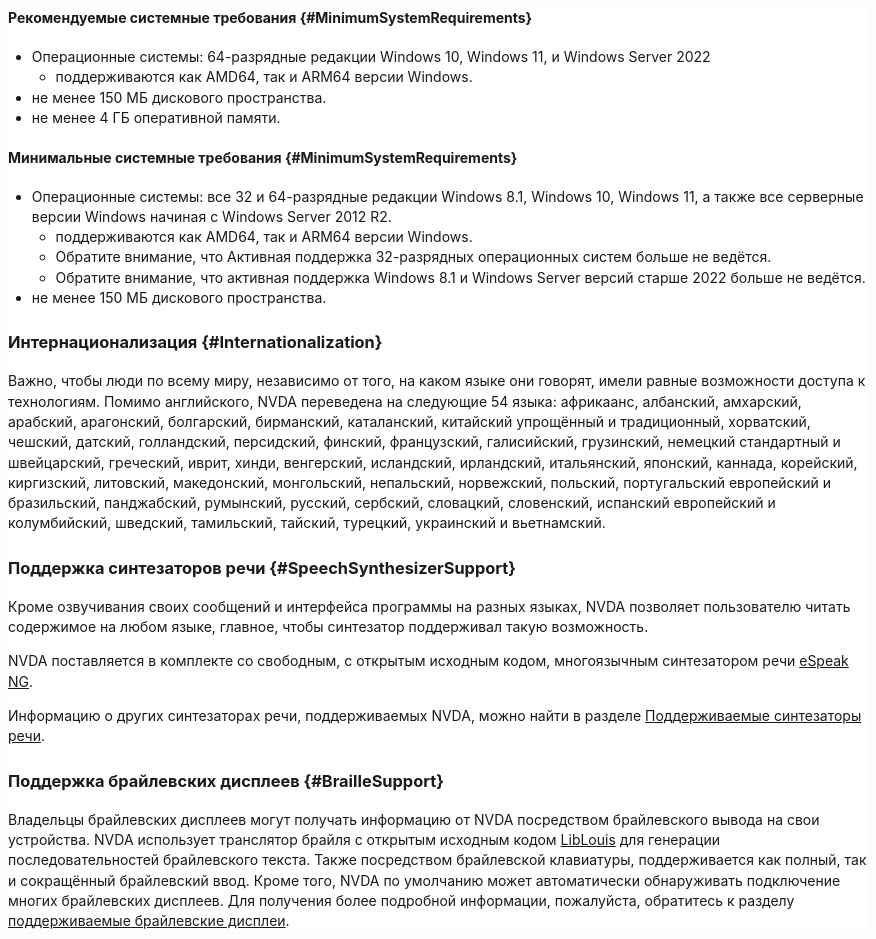 #### Рекомендуемые системные требования {#MinimumSystemRequirements}
* Операционные системы: 64-разрядные редакции Windows 10, Windows 11, и Windows Server 2022
  * поддерживаются как AMD64, так и ARM64 версии Windows.
* не менее 150 МБ дискового пространства.
* не менее 4 ГБ оперативной памяти.

#### Минимальные системные требования {#MinimumSystemRequirements}
* Операционные системы: все 32 и 64-разрядные редакции Windows 8.1, Windows 10, Windows 11, а также все серверные версии Windows начиная с Windows Server 2012 R2.
  * поддерживаются как AMD64, так и ARM64 версии Windows.
  * Обратите внимание, что Активная поддержка 32-разрядных операционных систем больше не ведётся.
  * Обратите внимание, что активная поддержка Windows 8.1 и Windows Server версий старше 2022 больше не ведётся.
* не менее 150 МБ дискового пространства.

### Интернационализация {#Internationalization}

Важно, чтобы люди по всему миру, независимо от того, на каком языке они говорят, имели равные возможности доступа к технологиям.
Помимо английского, NVDA переведена на следующие 54 языка: африкаанс, албанский, амхарский, арабский, арагонский, болгарский, бирманский, каталанский, китайский упрощённый и традиционный, хорватский, чешский, датский, голландский, персидский, финский, французский, галисийский, грузинский, немецкий стандартный и швейцарский, греческий, иврит, хинди, венгерский, исландский, ирландский, итальянский, японский, каннада, корейский, киргизский, литовский, македонский, монгольский, непальский, норвежский, польский, португальский европейский и бразильский, панджабский, румынский, русский, сербский, словацкий, словенский, испанский европейский и колумбийский, шведский, тамильский, тайский, турецкий, украинский и вьетнамский.

### Поддержка синтезаторов речи {#SpeechSynthesizerSupport}

Кроме озвучивания своих сообщений и интерфейса программы на разных языках, NVDA позволяет пользователю читать содержимое на любом языке, главное, чтобы синтезатор поддерживал такую возможность.

NVDA поставляется в комплекте со свободным, с открытым исходным кодом, многоязычным синтезатором речи [eSpeak NG](https://github.com/espeak-ng/espeak-ng).

Информацию о других синтезаторах речи, поддерживаемых NVDA, можно найти в разделе [Поддерживаемые синтезаторы речи](#SupportedSpeechSynths).

### Поддержка брайлевских дисплеев {#BrailleSupport}

Владельцы брайлевских дисплеев могут получать информацию от NVDA посредством брайлевского вывода на свои устройства.
NVDA использует транслятор брайля с открытым исходным кодом [LibLouis](https://liblouis.io/) для генерации последовательностей брайлевского текста.
Также посредством брайлевской клавиатуры, поддерживается как полный, так и сокращённый брайлевский ввод.
Кроме того, NVDA по умолчанию может автоматически обнаруживать подключение многих брайлевских дисплеев.
Для получения более подробной информации, пожалуйста, обратитесь к разделу [поддерживаемые брайлевские дисплеи](#SupportedBrailleDisplays).
